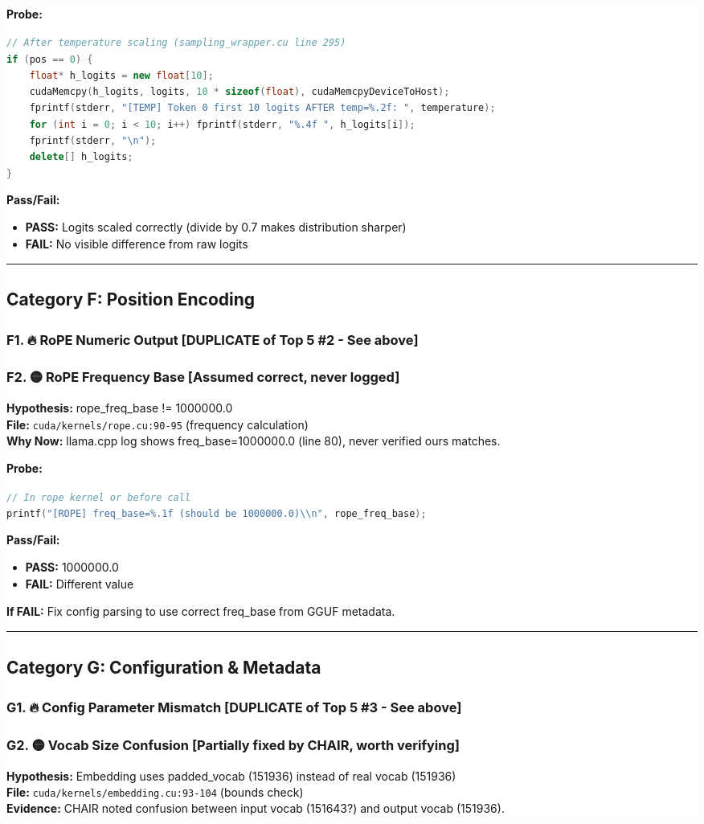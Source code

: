 **Probe:**
```cpp
// After temperature scaling (sampling_wrapper.cu line 295)
if (pos == 0) {
    float* h_logits = new float[10];
    cudaMemcpy(h_logits, logits, 10 * sizeof(float), cudaMemcpyDeviceToHost);
    fprintf(stderr, "[TEMP] Token 0 first 10 logits AFTER temp=%.2f: ", temperature);
    for (int i = 0; i < 10; i++) fprintf(stderr, "%.4f ", h_logits[i]);
    fprintf(stderr, "\n");
    delete[] h_logits;
}
```

**Pass/Fail:**
- **PASS:** Logits scaled correctly (divide by 0.7 makes distribution sharper)
- **FAIL:** No visible difference from raw logits

---

## Category F: Position Encoding

### F1. 🔥 **RoPE Numeric Output** [DUPLICATE of Top 5 #2 - See above]

### F2. 🟡 RoPE Frequency Base [Assumed correct, never logged]
**Hypothesis:** rope_freq_base != 1000000.0  
**File:** `cuda/kernels/rope.cu:90-95` (frequency calculation)  
**Why Now:** llama.cpp log shows freq_base=1000000.0 (line 80), never verified ours matches.

**Probe:**
```cpp
// In rope kernel or before call
printf("[ROPE] freq_base=%.1f (should be 1000000.0)\\n", rope_freq_base);
```

**Pass/Fail:**
- **PASS:** 1000000.0
- **FAIL:** Different value

**If FAIL:** Fix config parsing to use correct freq_base from GGUF metadata.

---

## Category G: Configuration & Metadata

### G1. 🔥 **Config Parameter Mismatch** [DUPLICATE of Top 5 #3 - See above]

### G2. 🟡 Vocab Size Confusion [Partially fixed by CHAIR, worth verifying]
**Hypothesis:** Embedding uses padded_vocab (151936) instead of real vocab (151936)  
**File:** `cuda/kernels/embedding.cu:93-104` (bounds check)  
**Evidence:** CHAIR noted confusion between input vocab (151643?) and output vocab (151936).
